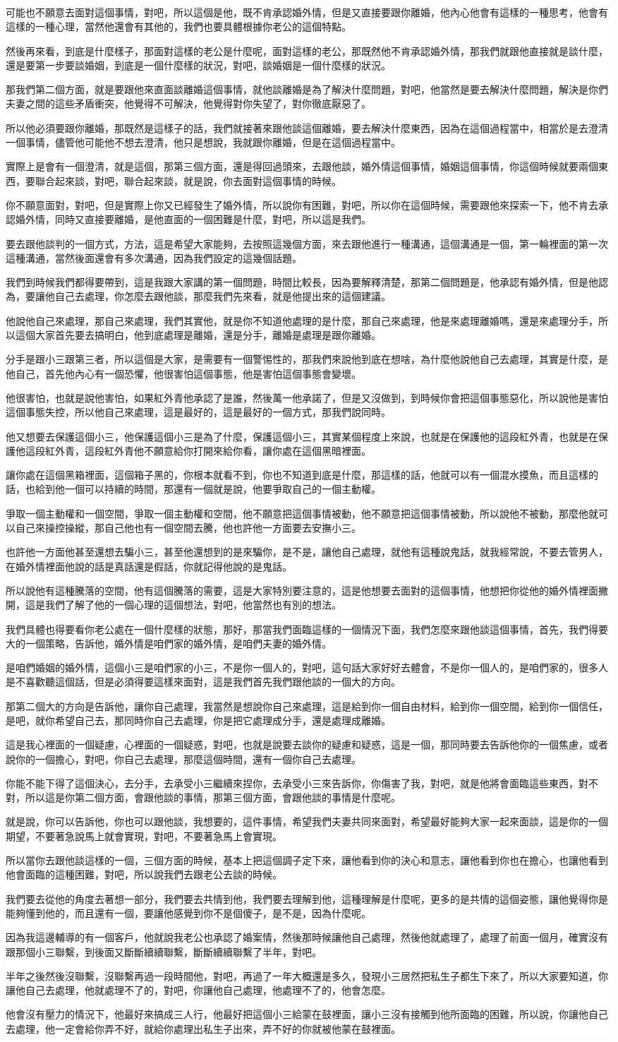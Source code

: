 可能也不願意去面對這個事情，對吧，所以這個是他，既不肯承認婚外情，但是又直接要跟你離婚，他內心他會有這樣的一種思考，他會有這樣的一種心理，當然他還會有其他的，我們也要具體根據你老公的這個特點。

然後再來看，到底是什麼樣子，那面對這樣的老公是什麼呢，面對這樣的老公，那既然他不肯承認婚外情，那我們就跟他直接就是談什麼，還是要第一步要談婚姻，到底是一個什麼樣的狀況，對吧，談婚姻是一個什麼樣的狀況。

那我們第二個方面，就是要跟他來直面談離婚這個事情，就他談離婚是為了解決什麼問題，對吧，他當然是要去解決什麼問題，解決是你們夫妻之間的這些矛盾衝突，他覺得不可解決，他覺得對你失望了，對你徹底厭惡了。

所以他必須要跟你離婚，那既然是這樣子的話，我們就接著來跟他談這個離婚，要去解決什麼東西，因為在這個過程當中，相當於是去澄清一個事情，儘管他可能他不想去澄清，他只是想說，我就跟你離婚，但是在這個過程當中。

實際上是會有一個澄清，就是這個，那第三個方面，還是得回過頭來，去跟他談，婚外情這個事情，婚姻這個事情，你這個時候就要兩個東西，要聯合起來談，對吧，聯合起來談，就是說，你去面對這個事情的時候。

你不願意面對，對吧，但是實際上你又已經發生了婚外情，所以說你有困難，對吧，所以你在這個時候，需要跟他來探索一下，他不肯去承認婚外情，同時又直接要離婚，是他直面的一個困難是什麼，對吧，所以這是我們。

要去跟他談判的一個方式，方法，這是希望大家能夠，去按照這幾個方面，來去跟他進行一種溝通，這個溝通是一個，第一輪裡面的第一次這種溝通，當然後面還會有多次溝通，因為我們設定的這幾個話題。

我們到時候我們都得要帶到，這是我跟大家講的第一個問題，時間比較長，因為要解釋清楚，那第二個問題是，他承認有婚外情，但是他認為，要讓他自己去處理，你怎麼去跟他談，那麼我們先來看，就是他提出來的這個建議。

他說他自己來處理，那自己來處理，我們其實他，就是你不知道他處理的是什麼，那自己來處理，他是來處理離婚嗎，還是來處理分手，所以這個大家首先要去搞明白，他到底處理是離婚，還是分手，離婚是處理是跟你離婚。

分手是跟小三跟第三者，所以這個是大家，是需要有一個警惕性的，那我們來說他到底在想啥，為什麼他說他自己去處理，其實是什麼，是他自己，首先他內心有一個恐懼，他很害怕這個事態，他是害怕這個事態會變壞。

他很害怕，也就是說他害怕，如果紅外青他承認了是誰，然後萬一他承諾了，但是又沒做到，到時候你會把這個事態惡化，所以說他是害怕這個事態失控，所以他自己來處理，這是最好的，這是最好的一個方式，那我們說同時。

他又想要去保護這個小三，他保護這個小三是為了什麼，保護這個小三，其實某個程度上來說，也就是在保護他的這段紅外青，也就是在保護他這段紅外青，這段紅外青他不願意給你打開來給你看，讓你處在這個黑暗裡面。

讓你處在這個黑箱裡面，這個箱子黑的，你根本就看不到，你也不知道到底是什麼，那這樣的話，他就可以有一個混水摸魚，而且這樣的話，也給到他一個可以持續的時間，那還有一個就是說，他要爭取自己的一個主動權。

爭取一個主動權和一個空間，爭取一個主動權和空間，他不願意把這個事情被動，他不願意把這個事情被動，所以說他不被動，那麼他就可以自己來操控操縱，那自己他也有一個空間去騰，他也許他一方面要去安撫小三。

也許他一方面他甚至還想去騙小三，甚至他還想到的是來騙你，是不是，讓他自己處理，就他有這種說鬼話，就我經常說，不要去管男人，在婚外情裡面他說的話是真話還是假話，你就記得他說的是鬼話。

所以說他有這種騰落的空間，他有這個騰落的需要，這是大家特別要注意的，這是他想要去面對的這個事情，他想把你從他的婚外情裡面撇開，這是我們了解了他的一個心理的這個想法，對吧，他當然也有別的想法。

我們具體也得要看你老公處在一個什麼樣的狀態，那好，那當我們面臨這樣的一個情況下面，我們怎麼來跟他談這個事情，首先，我們得要大的一個策略，告訴他，婚外情是咱們家的婚外情，是咱們夫妻的婚外情。

是咱們婚姻的婚外情，這個小三是咱們家的小三，不是你一個人的，對吧，這句話大家好好去體會，不是你一個人的，是咱們家的，很多人是不喜歡聽這個話，但是必須得要這樣來面對，這是我們首先我們跟他談的一個大的方向。

那第二個大的方向是告訴他，讓你自己處理，我當然是想說你自己來處理，這是給到你一個自由材料，給到你一個空間，給到你一個信任，是吧，就你希望自己去，那同時你自己去處理，你是把它處理成分手，還是處理成離婚。

這是我心裡面的一個疑慮，心裡面的一個疑惑，對吧，也就是說要去談你的疑慮和疑惑，這是一個，那同時要去告訴他你的一個焦慮，或者說你的一個擔心，對吧，你自己去處理，那麼這個時間，還有一個你自己去處理。

你能不能下得了這個決心，去分手，去承受小三繼續來捏你，去承受小三來告訴你，你傷害了我，對吧，就是他將會面臨這些東西，對不對，所以這是你第二個方面，會跟他談的事情，那第三個方面，會跟他談的事情是什麼呢。

就是說，你可以告訴他，你也可以跟他談，我想要的，這件事情，希望我們夫妻共同來面對，希望最好能夠大家一起來面談，這是你的一個期望，不要著急說馬上就會實現，對吧，不要著急馬上會實現。

所以當你去跟他談這樣的一個，三個方面的時候，基本上把這個調子定下來，讓他看到你的決心和意志，讓他看到你也在擔心，也讓他看到他會面臨的這種困難，對吧，所以說我們去跟老公去談的時候。

我們要去從他的角度去著想一部分，我們要去共情到他，我們要去理解到他，這種理解是什麼呢，更多的是共情的這個姿態，讓他覺得你是能夠懂到他的，而且還有一個，要讓他感覺到你不是個傻子，是不是，因為什麼呢。

因為我這邊輔導的有一個客戶，他就說我老公也承認了婚案情，然後那時候讓他自己處理，然後他就處理了，處理了前面一個月，確實沒有跟那個小三聯繫，到後面又斷斷續續聯繫，斷斷續續聯繫了半年，對吧。

半年之後然後沒聯繫，沒聯繫再過一段時間他，對吧，再過了一年大概還是多久，發現小三居然把私生子都生下來了，所以大家要知道，你讓他自己去處理，他就處理不了的，對吧，你讓他自己處理，他處理不了的，他會怎麼。

他會沒有壓力的情況下，他最好來搞成三人行，他最好把這個小三給蒙在鼓裡面，讓小三沒有接觸到他所面臨的困難，所以說，你讓他自己去處理，他一定會給你弄不好，就給你處理出私生子出來，弄不好的你就被他蒙在鼓裡面。
